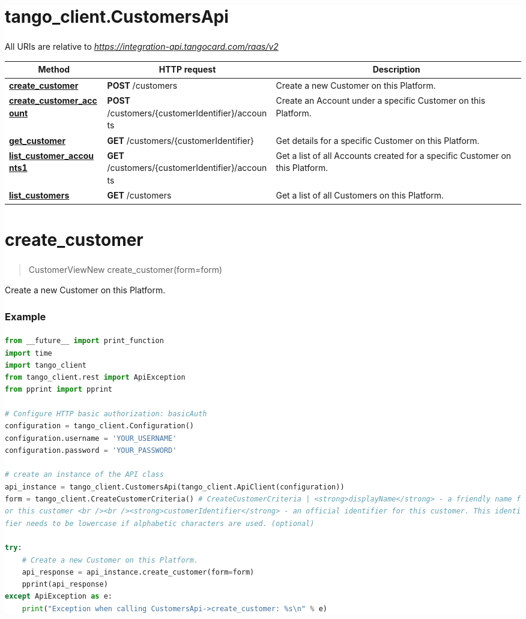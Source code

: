 # tango_client.CustomersApi

All URIs are relative to *https://integration-api.tangocard.com/raas/v2*

Method | HTTP request | Description
------------- | ------------- | -------------
[**create_customer**](CustomersApi.md#create_customer) | **POST** /customers | Create a new Customer on this Platform.
[**create_customer_account**](CustomersApi.md#create_customer_account) | **POST** /customers/{customerIdentifier}/accounts | Create an Account under a specific Customer on this Platform.
[**get_customer**](CustomersApi.md#get_customer) | **GET** /customers/{customerIdentifier} | Get details for a specific Customer on this Platform.
[**list_customer_accounts1**](CustomersApi.md#list_customer_accounts1) | **GET** /customers/{customerIdentifier}/accounts | Get a list of all Accounts created for a specific Customer on this Platform.
[**list_customers**](CustomersApi.md#list_customers) | **GET** /customers | Get a list of all Customers on this Platform.


# **create_customer**
> CustomerViewNew create_customer(form=form)

Create a new Customer on this Platform.

### Example
```python
from __future__ import print_function
import time
import tango_client
from tango_client.rest import ApiException
from pprint import pprint

# Configure HTTP basic authorization: basicAuth
configuration = tango_client.Configuration()
configuration.username = 'YOUR_USERNAME'
configuration.password = 'YOUR_PASSWORD'

# create an instance of the API class
api_instance = tango_client.CustomersApi(tango_client.ApiClient(configuration))
form = tango_client.CreateCustomerCriteria() # CreateCustomerCriteria | <strong>displayName</strong> - a friendly name for this customer <br /><br /><strong>customerIdentifier</strong> - an official identifier for this customer. This identifier needs to be lowercase if alphabetic characters are used. (optional)

try:
    # Create a new Customer on this Platform.
    api_response = api_instance.create_customer(form=form)
    pprint(api_response)
except ApiException as e:
    print("Exception when calling CustomersApi->create_customer: %s\n" % e)
```
